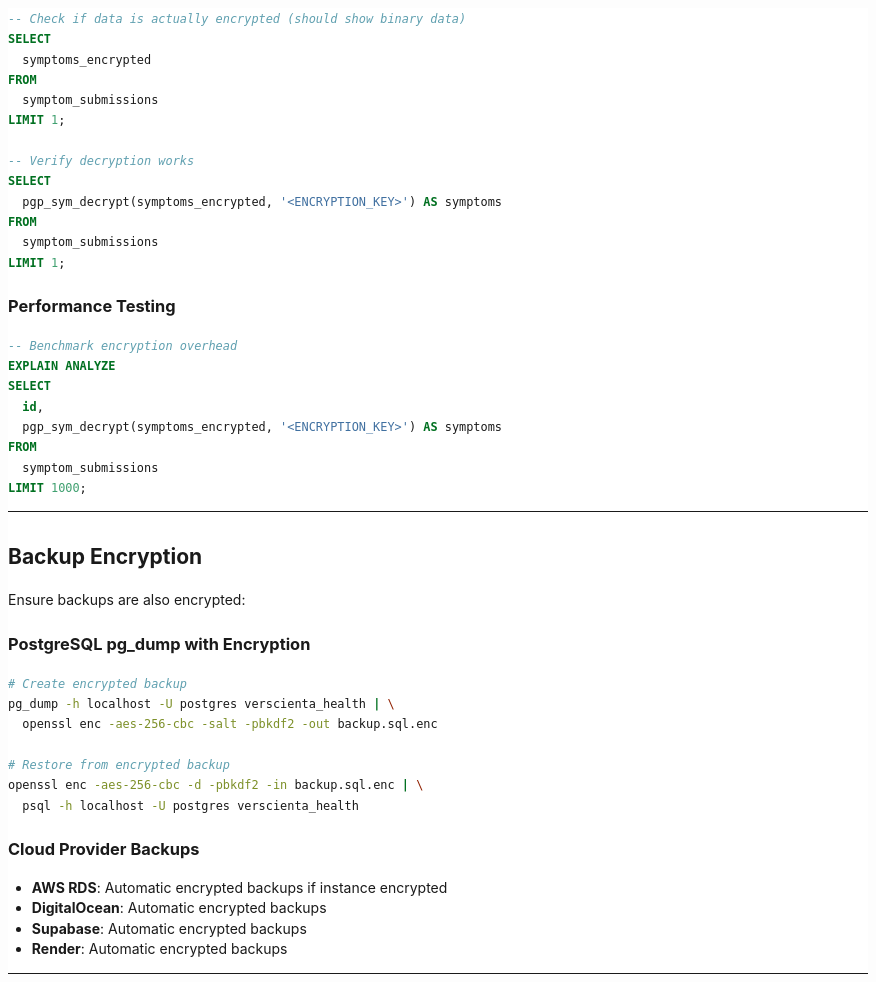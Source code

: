 ```sql
-- Check if data is actually encrypted (should show binary data)
SELECT
  symptoms_encrypted
FROM
  symptom_submissions
LIMIT 1;

-- Verify decryption works
SELECT
  pgp_sym_decrypt(symptoms_encrypted, '<ENCRYPTION_KEY>') AS symptoms
FROM
  symptom_submissions
LIMIT 1;
```

### Performance Testing

```sql
-- Benchmark encryption overhead
EXPLAIN ANALYZE
SELECT
  id,
  pgp_sym_decrypt(symptoms_encrypted, '<ENCRYPTION_KEY>') AS symptoms
FROM
  symptom_submissions
LIMIT 1000;
```

---

## Backup Encryption

Ensure backups are also encrypted:

### PostgreSQL pg_dump with Encryption

```bash
# Create encrypted backup
pg_dump -h localhost -U postgres verscienta_health | \
  openssl enc -aes-256-cbc -salt -pbkdf2 -out backup.sql.enc

# Restore from encrypted backup
openssl enc -aes-256-cbc -d -pbkdf2 -in backup.sql.enc | \
  psql -h localhost -U postgres verscienta_health
```

### Cloud Provider Backups

- **AWS RDS**: Automatic encrypted backups if instance encrypted
- **DigitalOcean**: Automatic encrypted backups
- **Supabase**: Automatic encrypted backups
- **Render**: Automatic encrypted backups

---